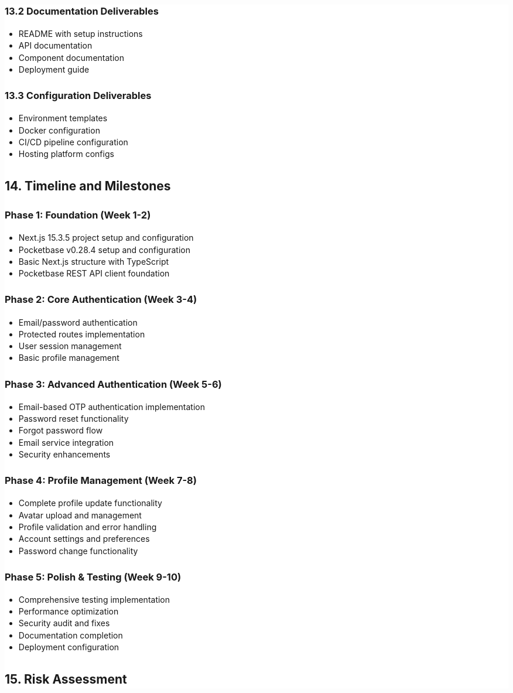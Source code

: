 ### 13.2 Documentation Deliverables
- README with setup instructions
- API documentation
- Component documentation
- Deployment guide

### 13.3 Configuration Deliverables
- Environment templates
- Docker configuration
- CI/CD pipeline configuration
- Hosting platform configs

## 14. Timeline and Milestones

### Phase 1: Foundation (Week 1-2)
- Next.js 15.3.5 project setup and configuration
- Pocketbase v0.28.4 setup and configuration
- Basic Next.js structure with TypeScript
- Pocketbase REST API client foundation

### Phase 2: Core Authentication (Week 3-4)
- Email/password authentication
- Protected routes implementation
- User session management
- Basic profile management

### Phase 3: Advanced Authentication (Week 5-6)
- Email-based OTP authentication implementation
- Password reset functionality
- Forgot password flow
- Email service integration
- Security enhancements

### Phase 4: Profile Management (Week 7-8)
- Complete profile update functionality
- Avatar upload and management
- Profile validation and error handling
- Account settings and preferences
- Password change functionality

### Phase 5: Polish & Testing (Week 9-10)
- Comprehensive testing implementation
- Performance optimization
- Security audit and fixes
- Documentation completion
- Deployment configuration

## 15. Risk Assessment
